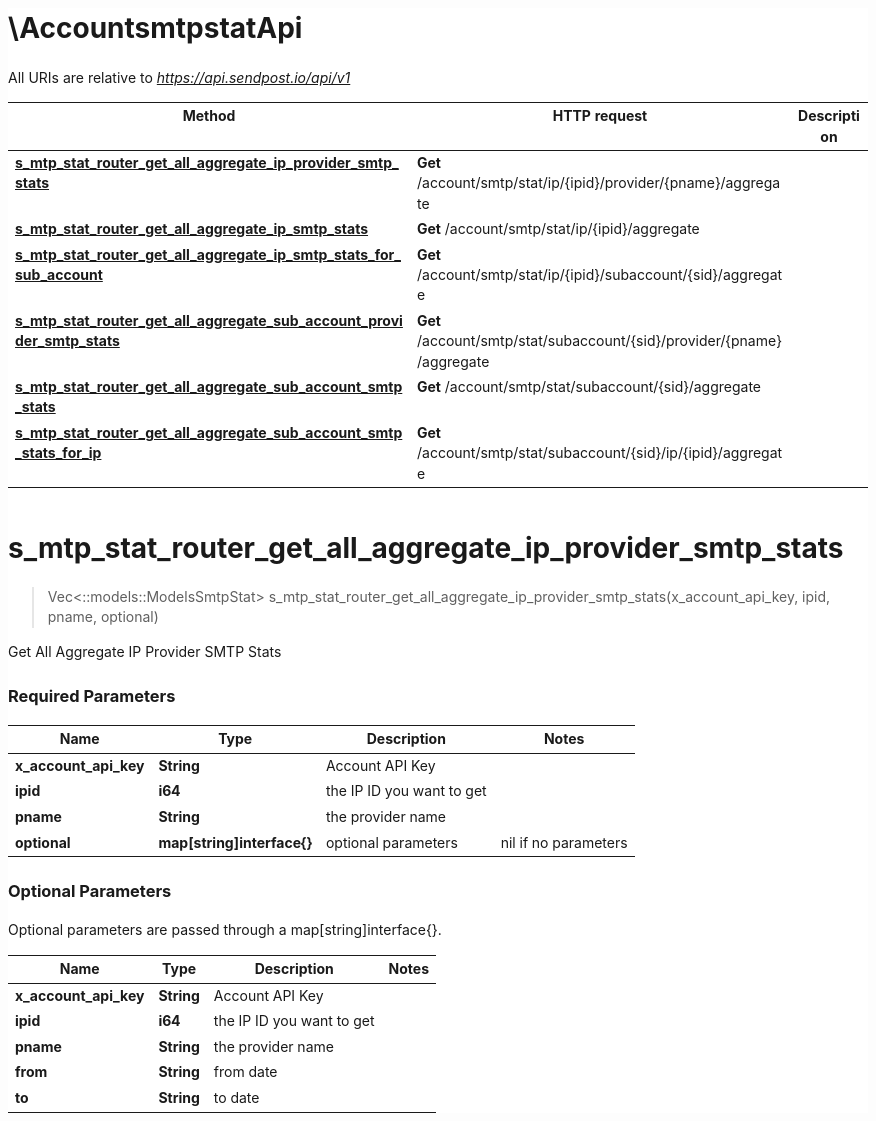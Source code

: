 # \AccountsmtpstatApi

All URIs are relative to *https://api.sendpost.io/api/v1*

Method | HTTP request | Description
------------- | ------------- | -------------
[**s_mtp_stat_router_get_all_aggregate_ip_provider_smtp_stats**](AccountsmtpstatApi.md#s_mtp_stat_router_get_all_aggregate_ip_provider_smtp_stats) | **Get** /account/smtp/stat/ip/{ipid}/provider/{pname}/aggregate | 
[**s_mtp_stat_router_get_all_aggregate_ip_smtp_stats**](AccountsmtpstatApi.md#s_mtp_stat_router_get_all_aggregate_ip_smtp_stats) | **Get** /account/smtp/stat/ip/{ipid}/aggregate | 
[**s_mtp_stat_router_get_all_aggregate_ip_smtp_stats_for_sub_account**](AccountsmtpstatApi.md#s_mtp_stat_router_get_all_aggregate_ip_smtp_stats_for_sub_account) | **Get** /account/smtp/stat/ip/{ipid}/subaccount/{sid}/aggregate | 
[**s_mtp_stat_router_get_all_aggregate_sub_account_provider_smtp_stats**](AccountsmtpstatApi.md#s_mtp_stat_router_get_all_aggregate_sub_account_provider_smtp_stats) | **Get** /account/smtp/stat/subaccount/{sid}/provider/{pname}/aggregate | 
[**s_mtp_stat_router_get_all_aggregate_sub_account_smtp_stats**](AccountsmtpstatApi.md#s_mtp_stat_router_get_all_aggregate_sub_account_smtp_stats) | **Get** /account/smtp/stat/subaccount/{sid}/aggregate | 
[**s_mtp_stat_router_get_all_aggregate_sub_account_smtp_stats_for_ip**](AccountsmtpstatApi.md#s_mtp_stat_router_get_all_aggregate_sub_account_smtp_stats_for_ip) | **Get** /account/smtp/stat/subaccount/{sid}/ip/{ipid}/aggregate | 


# **s_mtp_stat_router_get_all_aggregate_ip_provider_smtp_stats**
> Vec<::models::ModelsSmtpStat> s_mtp_stat_router_get_all_aggregate_ip_provider_smtp_stats(x_account_api_key, ipid, pname, optional)


Get All Aggregate IP Provider SMTP Stats

### Required Parameters

Name | Type | Description  | Notes
------------- | ------------- | ------------- | -------------
  **x_account_api_key** | **String**| Account API Key | 
  **ipid** | **i64**| the IP ID you want to get | 
  **pname** | **String**| the provider name | 
 **optional** | **map[string]interface{}** | optional parameters | nil if no parameters

### Optional Parameters
Optional parameters are passed through a map[string]interface{}.

Name | Type | Description  | Notes
------------- | ------------- | ------------- | -------------
 **x_account_api_key** | **String**| Account API Key | 
 **ipid** | **i64**| the IP ID you want to get | 
 **pname** | **String**| the provider name | 
 **from** | **String**| from date | 
 **to** | **String**| to date | 
